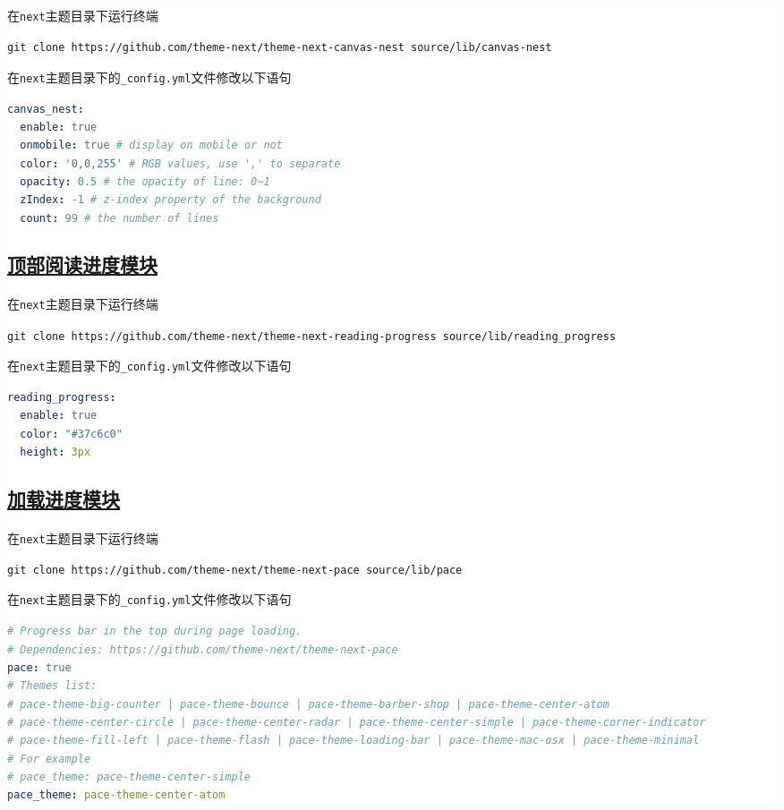 在`next`主题目录下运行终端

```
git clone https://github.com/theme-next/theme-next-canvas-nest source/lib/canvas-nest
```

在`next`主题目录下的`_config.yml`文件修改以下语句

```yaml
canvas_nest:
  enable: true
  onmobile: true # display on mobile or not
  color: '0,0,255' # RGB values, use ',' to separate
  opacity: 0.5 # the opacity of line: 0~1
  zIndex: -1 # z-index property of the background
  count: 99 # the number of lines
```

## [顶部阅读进度模块](https://github.com/theme-next/theme-next-reading-progress)

在`next`主题目录下运行终端

```
git clone https://github.com/theme-next/theme-next-reading-progress source/lib/reading_progress
```

在`next`主题目录下的`_config.yml`文件修改以下语句

```yaml
reading_progress:
  enable: true
  color: "#37c6c0"
  height: 3px
```

## [加载进度模块](https://github.com/theme-next/theme-next-pace)

在`next`主题目录下运行终端

```
git clone https://github.com/theme-next/theme-next-pace source/lib/pace
```

在`next`主题目录下的`_config.yml`文件修改以下语句

```yaml
# Progress bar in the top during page loading.
# Dependencies: https://github.com/theme-next/theme-next-pace
pace: true
# Themes list:
# pace-theme-big-counter | pace-theme-bounce | pace-theme-barber-shop | pace-theme-center-atom
# pace-theme-center-circle | pace-theme-center-radar | pace-theme-center-simple | pace-theme-corner-indicator
# pace-theme-fill-left | pace-theme-flash | pace-theme-loading-bar | pace-theme-mac-osx | pace-theme-minimal
# For example
# pace_theme: pace-theme-center-simple
pace_theme: pace-theme-center-atom
```
